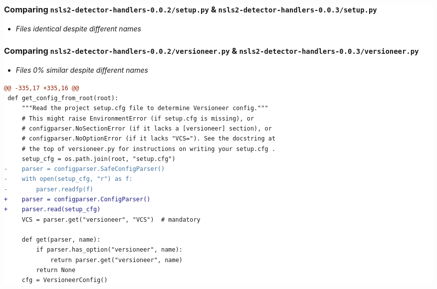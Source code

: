 ### Comparing `nsls2-detector-handlers-0.0.2/setup.py` & `nsls2-detector-handlers-0.0.3/setup.py`

 * *Files identical despite different names*

### Comparing `nsls2-detector-handlers-0.0.2/versioneer.py` & `nsls2-detector-handlers-0.0.3/versioneer.py`

 * *Files 0% similar despite different names*

```diff
@@ -335,17 +335,16 @@
 def get_config_from_root(root):
     """Read the project setup.cfg file to determine Versioneer config."""
     # This might raise EnvironmentError (if setup.cfg is missing), or
     # configparser.NoSectionError (if it lacks a [versioneer] section), or
     # configparser.NoOptionError (if it lacks "VCS="). See the docstring at
     # the top of versioneer.py for instructions on writing your setup.cfg .
     setup_cfg = os.path.join(root, "setup.cfg")
-    parser = configparser.SafeConfigParser()
-    with open(setup_cfg, "r") as f:
-        parser.readfp(f)
+    parser = configparser.ConfigParser()
+    parser.read(setup_cfg)
     VCS = parser.get("versioneer", "VCS")  # mandatory
 
     def get(parser, name):
         if parser.has_option("versioneer", name):
             return parser.get("versioneer", name)
         return None
     cfg = VersioneerConfig()
```

